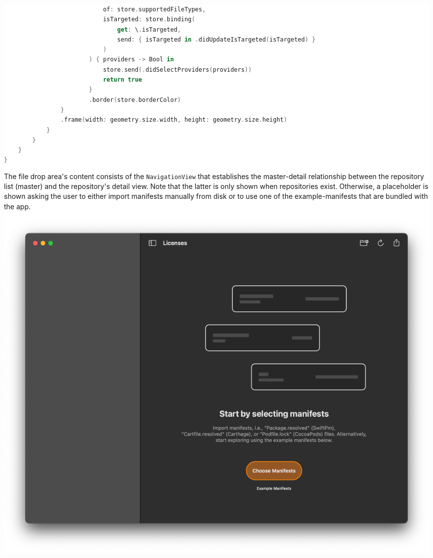 ```swift
                            of: store.supportedFileTypes,
                            isTargeted: store.binding(
                                get: \.isTargeted,
                                send: { isTargeted in .didUpdateIsTargeted(isTargeted) }
                            )
                        ) { providers -> Bool in
                            store.send(.didSelectProviders(providers))
                            return true
                        }
                        .border(store.borderColor)
                }
                .frame(width: geometry.size.width, height: geometry.size.height)
            }
        }
    }
}
```

The file drop area's content consists of the `NavigationView` that establishes the master-detail relationship between the repository list (master) and the repository's detail view. Note that the latter is only shown when repositories exist. Otherwise, a placeholder is shown asking the user to either import manifests manually from disk or to use one of the example-manifests that are bundled with the app.

![Detail Placeholder](assets/documentation/optimized/placeholder.png)
